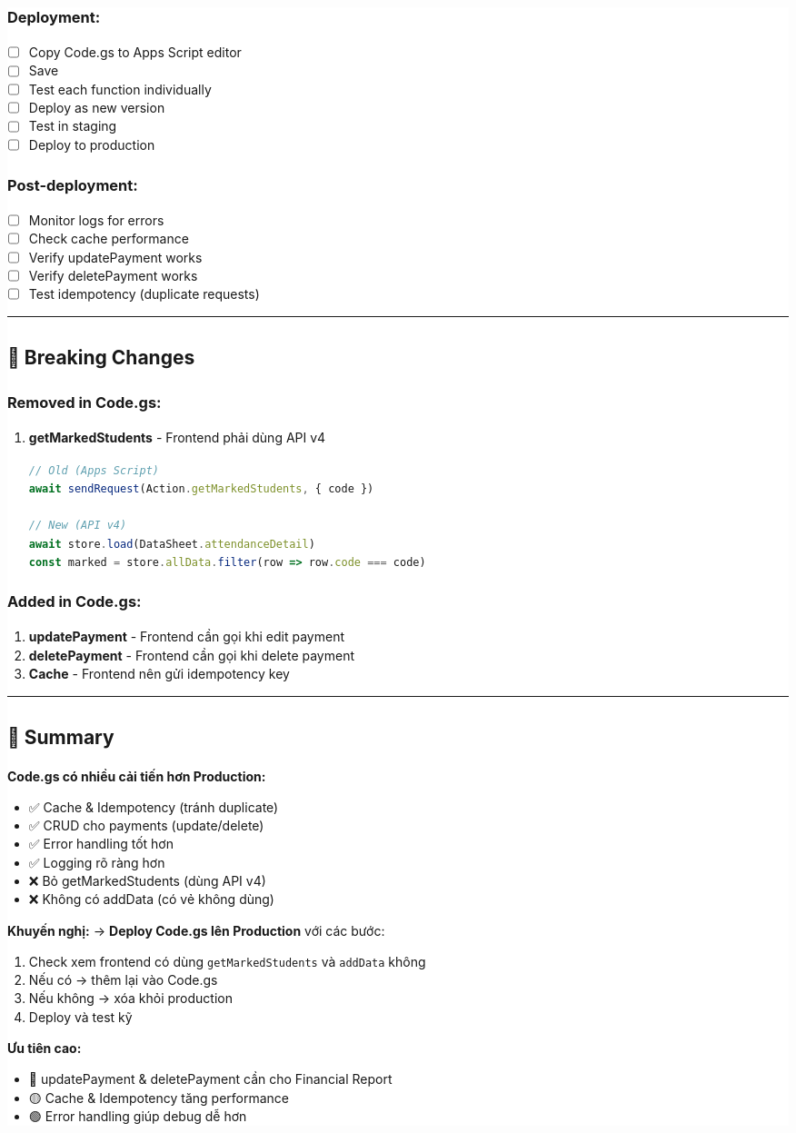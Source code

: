 ### Deployment:
- [ ] Copy Code.gs to Apps Script editor
- [ ] Save
- [ ] Test each function individually
- [ ] Deploy as new version
- [ ] Test in staging
- [ ] Deploy to production

### Post-deployment:
- [ ] Monitor logs for errors
- [ ] Check cache performance
- [ ] Verify updatePayment works
- [ ] Verify deletePayment works
- [ ] Test idempotency (duplicate requests)

---

## 🚨 Breaking Changes

### Removed in Code.gs:
1. **getMarkedStudents** - Frontend phải dùng API v4
   ```javascript
   // Old (Apps Script)
   await sendRequest(Action.getMarkedStudents, { code })
   
   // New (API v4)
   await store.load(DataSheet.attendanceDetail)
   const marked = store.allData.filter(row => row.code === code)
   ```

### Added in Code.gs:
1. **updatePayment** - Frontend cần gọi khi edit payment
2. **deletePayment** - Frontend cần gọi khi delete payment
3. **Cache** - Frontend nên gửi idempotency key

---

## 📝 Summary

**Code.gs có nhiều cải tiến hơn Production:**
- ✅ Cache & Idempotency (tránh duplicate)
- ✅ CRUD cho payments (update/delete)
- ✅ Error handling tốt hơn
- ✅ Logging rõ ràng hơn
- ❌ Bỏ getMarkedStudents (dùng API v4)
- ❌ Không có addData (có vẻ không dùng)

**Khuyến nghị:**
→ **Deploy Code.gs lên Production** với các bước:
1. Check xem frontend có dùng `getMarkedStudents` và `addData` không
2. Nếu có → thêm lại vào Code.gs
3. Nếu không → xóa khỏi production
4. Deploy và test kỹ

**Ưu tiên cao:**
- 🔴 updatePayment & deletePayment cần cho Financial Report
- 🟡 Cache & Idempotency tăng performance
- 🟢 Error handling giúp debug dễ hơn
